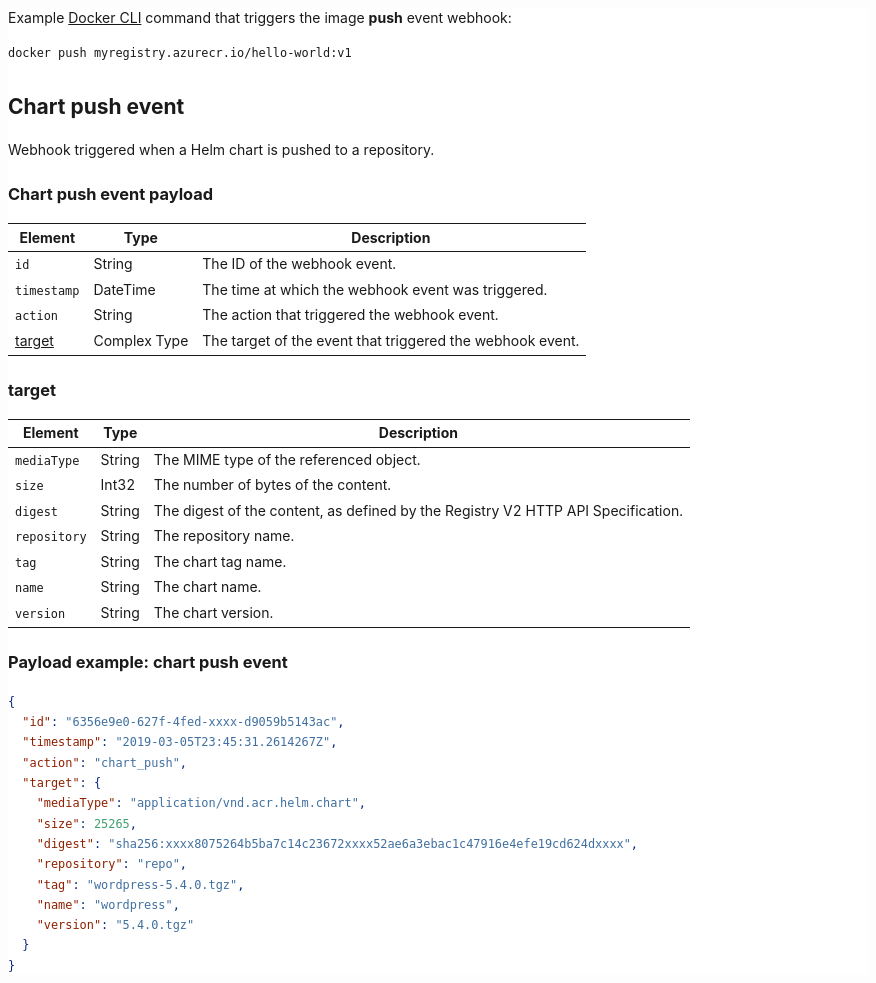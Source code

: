 Example [Docker CLI](https://docs.docker.com/engine/reference/commandline/cli/) command that triggers the image **push** event webhook:

```bash
docker push myregistry.azurecr.io/hello-world:v1
```

## Chart push event

Webhook triggered when a Helm chart is pushed to a repository.

### Chart push event payload

|Element|Type|Description|
|-------------|----------|-----------|
|`id`|String|The ID of the webhook event.|
|`timestamp`|DateTime|The time at which the webhook event was triggered.|
|`action`|String|The action that triggered the webhook event.|
|[target](#helm_target)|Complex Type|The target of the event that triggered the webhook event.|

### <a name="helm_target"></a>target

|Element|Type|Description|
|------------------|----------|-----------|
|`mediaType`|String|The MIME type of the referenced object.|
|`size`|Int32|The number of bytes of the content.|
|`digest`|String|The digest of the content, as defined by the Registry V2 HTTP API Specification.|
|`repository`|String|The repository name.|
|`tag`|String|The chart tag name.|
|`name`|String|The chart name.|
|`version`|String|The chart version.|

### Payload example: chart push event

```JSON
{
  "id": "6356e9e0-627f-4fed-xxxx-d9059b5143ac",
  "timestamp": "2019-03-05T23:45:31.2614267Z",
  "action": "chart_push",
  "target": {
    "mediaType": "application/vnd.acr.helm.chart",
    "size": 25265,
    "digest": "sha256:xxxx8075264b5ba7c14c23672xxxx52ae6a3ebac1c47916e4efe19cd624dxxxx",
    "repository": "repo",
    "tag": "wordpress-5.4.0.tgz",
    "name": "wordpress",
    "version": "5.4.0.tgz"
  }
}
```
